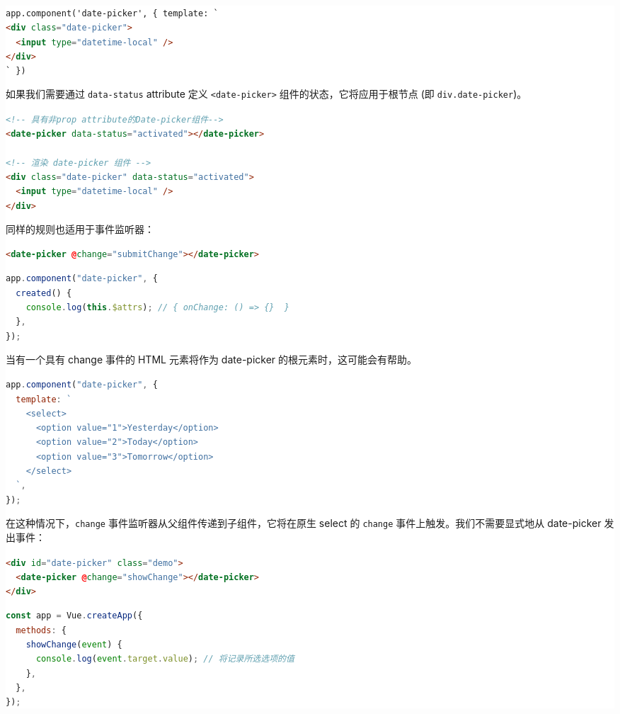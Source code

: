 ```html
app.component('date-picker', { template: `
<div class="date-picker">
  <input type="datetime-local" />
</div>
` })
```

如果我们需要通过 `data-status` attribute 定义 `<date-picker>` 组件的状态，它将应用于根节点 (即 `div.date-picker`)。

```html
<!-- 具有非prop attribute的Date-picker组件-->
<date-picker data-status="activated"></date-picker>

<!-- 渲染 date-picker 组件 -->
<div class="date-picker" data-status="activated">
  <input type="datetime-local" />
</div>
```

同样的规则也适用于事件监听器：

```html
<date-picker @change="submitChange"></date-picker>
```

```js
app.component("date-picker", {
  created() {
    console.log(this.$attrs); // { onChange: () => {}  }
  },
});
```

当有一个具有 change 事件的 HTML 元素将作为 date-picker 的根元素时，这可能会有帮助。

```js
app.component("date-picker", {
  template: `
    <select>
      <option value="1">Yesterday</option>
      <option value="2">Today</option>
      <option value="3">Tomorrow</option>
    </select>
  `,
});
```

在这种情况下，`change` 事件监听器从父组件传递到子组件，它将在原生 select 的 `change` 事件上触发。我们不需要显式地从 date-picker 发出事件：

```html
<div id="date-picker" class="demo">
  <date-picker @change="showChange"></date-picker>
</div>
```

```js
const app = Vue.createApp({
  methods: {
    showChange(event) {
      console.log(event.target.value); // 将记录所选选项的值
    },
  },
});
```
